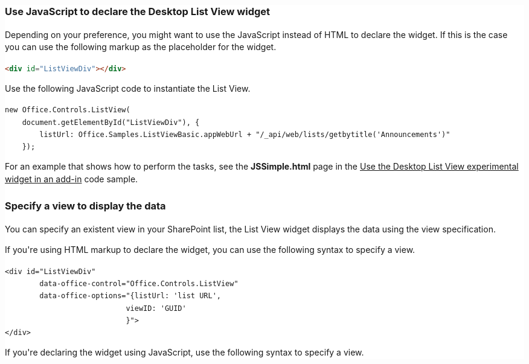 
 

### Use JavaScript to declare the Desktop List View widget

Depending on your preference, you might want to use the JavaScript instead of HTML to declare the widget. If this is the case you can use the following markup as the placeholder for the widget.
 

 

```HTML
<div id="ListViewDiv"></div>
```

Use the following JavaScript code to instantiate the List View.
 

 



```
new Office.Controls.ListView(
    document.getElementById("ListViewDiv"), {
        listUrl: Office.Samples.ListViewBasic.appWebUrl + "/_api/web/lists/getbytitle('Announcements')"
    });
```

For an example that shows how to perform the tasks, see the  **JSSimple.html** page in the [Use the Desktop List View experimental widget in an add-in](http://code.msdn.microsoft.com/SharePoint-2013-Use-the-c3edb076) code sample.
 

 

### Specify a view to display the data

You can specify an existent view in your SharePoint list, the List View widget displays the data using the view specification.
 

 
If you're using HTML markup to declare the widget, you can use the following syntax to specify a view.
 

 



```
<div id="ListViewDiv"
        data-office-control="Office.Controls.ListView"
        data-office-options="{listUrl: 'list URL',
                            viewID: 'GUID'
                            }">
</div> 

```

If you're declaring the widget using JavaScript, use the following syntax to specify a view.
 

 
